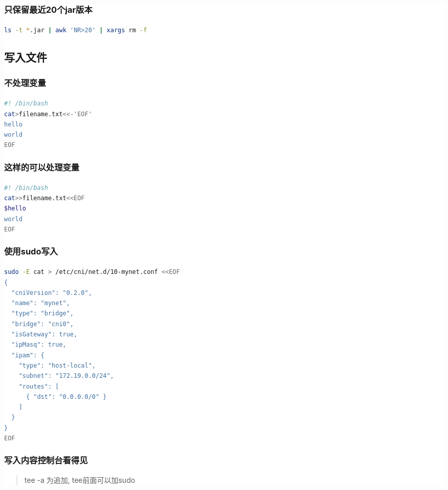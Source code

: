 ### 只保留最近20个jar版本

```bash
ls -t *.jar | awk 'NR>20' | xargs rm -f
```

## 写入文件

### 不处理变量

```bash
#! /bin/bash
cat>filename.txt<<-'EOF'
hello
world
EOF
```

### 这样的可以处理变量

```bash
#! /bin/bash
cat>>filename.txt<<EOF
$hello
world
EOF
```

### 使用sudo写入

```bash
sudo -E cat > /etc/cni/net.d/10-mynet.conf <<EOF
{
  "cniVersion": "0.2.0",
  "name": "mynet",
  "type": "bridge",
  "bridge": "cni0",
  "isGateway": true,
  "ipMasq": true,
  "ipam": {
    "type": "host-local",
    "subnet": "172.19.0.0/24",
    "routes": [
      { "dst": "0.0.0.0/0" }
    ]
  }
}
EOF
```

### 写入内容控制台看得见

> tee -a 为追加, tee前面可以加sudo
